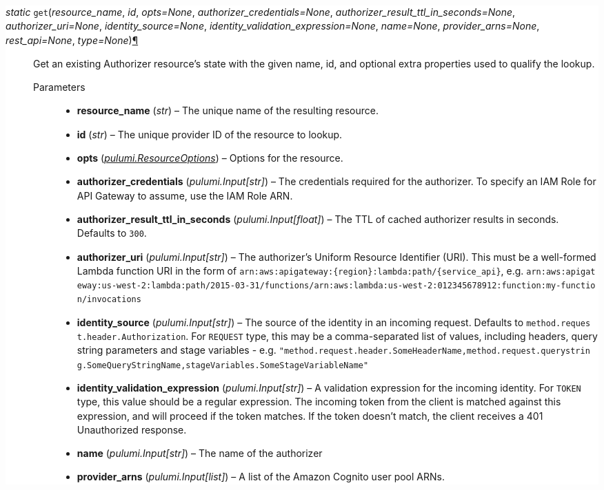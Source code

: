 <dl class="py method">
<dt id="pulumi_aws.apigateway.Authorizer.get">
<em class="property">static </em><code class="sig-name descname">get</code><span class="sig-paren">(</span><em class="sig-param"><span class="n">resource_name</span></em>, <em class="sig-param"><span class="n">id</span></em>, <em class="sig-param"><span class="n">opts</span><span class="o">=</span><span class="default_value">None</span></em>, <em class="sig-param"><span class="n">authorizer_credentials</span><span class="o">=</span><span class="default_value">None</span></em>, <em class="sig-param"><span class="n">authorizer_result_ttl_in_seconds</span><span class="o">=</span><span class="default_value">None</span></em>, <em class="sig-param"><span class="n">authorizer_uri</span><span class="o">=</span><span class="default_value">None</span></em>, <em class="sig-param"><span class="n">identity_source</span><span class="o">=</span><span class="default_value">None</span></em>, <em class="sig-param"><span class="n">identity_validation_expression</span><span class="o">=</span><span class="default_value">None</span></em>, <em class="sig-param"><span class="n">name</span><span class="o">=</span><span class="default_value">None</span></em>, <em class="sig-param"><span class="n">provider_arns</span><span class="o">=</span><span class="default_value">None</span></em>, <em class="sig-param"><span class="n">rest_api</span><span class="o">=</span><span class="default_value">None</span></em>, <em class="sig-param"><span class="n">type</span><span class="o">=</span><span class="default_value">None</span></em><span class="sig-paren">)</span><a class="headerlink" href="#pulumi_aws.apigateway.Authorizer.get" title="Permalink to this definition">¶</a></dt>
<dd><p>Get an existing Authorizer resource’s state with the given name, id, and optional extra
properties used to qualify the lookup.</p>
<dl class="field-list simple">
<dt class="field-odd">Parameters</dt>
<dd class="field-odd"><ul class="simple">
<li><p><strong>resource_name</strong> (<em>str</em>) – The unique name of the resulting resource.</p></li>
<li><p><strong>id</strong> (<em>str</em>) – The unique provider ID of the resource to lookup.</p></li>
<li><p><strong>opts</strong> (<a class="reference internal" href="../../pulumi/#pulumi.ResourceOptions" title="pulumi.ResourceOptions"><em>pulumi.ResourceOptions</em></a>) – Options for the resource.</p></li>
<li><p><strong>authorizer_credentials</strong> (<em>pulumi.Input</em><em>[</em><em>str</em><em>]</em>) – The credentials required for the authorizer.
To specify an IAM Role for API Gateway to assume, use the IAM Role ARN.</p></li>
<li><p><strong>authorizer_result_ttl_in_seconds</strong> (<em>pulumi.Input</em><em>[</em><em>float</em><em>]</em>) – The TTL of cached authorizer results in seconds.
Defaults to <code class="docutils literal notranslate"><span class="pre">300</span></code>.</p></li>
<li><p><strong>authorizer_uri</strong> (<em>pulumi.Input</em><em>[</em><em>str</em><em>]</em>) – The authorizer’s Uniform Resource Identifier (URI).
This must be a well-formed Lambda function URI in the form of <code class="docutils literal notranslate"><span class="pre">arn:aws:apigateway:{region}:lambda:path/{service_api}</span></code>,
e.g. <code class="docutils literal notranslate"><span class="pre">arn:aws:apigateway:us-west-2:lambda:path/2015-03-31/functions/arn:aws:lambda:us-west-2:012345678912:function:my-function/invocations</span></code></p></li>
<li><p><strong>identity_source</strong> (<em>pulumi.Input</em><em>[</em><em>str</em><em>]</em>) – The source of the identity in an incoming request.
Defaults to <code class="docutils literal notranslate"><span class="pre">method.request.header.Authorization</span></code>. For <code class="docutils literal notranslate"><span class="pre">REQUEST</span></code> type, this may be a comma-separated list of values, including headers, query string parameters and stage variables - e.g. <code class="docutils literal notranslate"><span class="pre">&quot;method.request.header.SomeHeaderName,method.request.querystring.SomeQueryStringName,stageVariables.SomeStageVariableName&quot;</span></code></p></li>
<li><p><strong>identity_validation_expression</strong> (<em>pulumi.Input</em><em>[</em><em>str</em><em>]</em>) – A validation expression for the incoming identity.
For <code class="docutils literal notranslate"><span class="pre">TOKEN</span></code> type, this value should be a regular expression. The incoming token from the client is matched
against this expression, and will proceed if the token matches. If the token doesn’t match,
the client receives a 401 Unauthorized response.</p></li>
<li><p><strong>name</strong> (<em>pulumi.Input</em><em>[</em><em>str</em><em>]</em>) – The name of the authorizer</p></li>
<li><p><strong>provider_arns</strong> (<em>pulumi.Input</em><em>[</em><em>list</em><em>]</em>) – A list of the Amazon Cognito user pool ARNs.